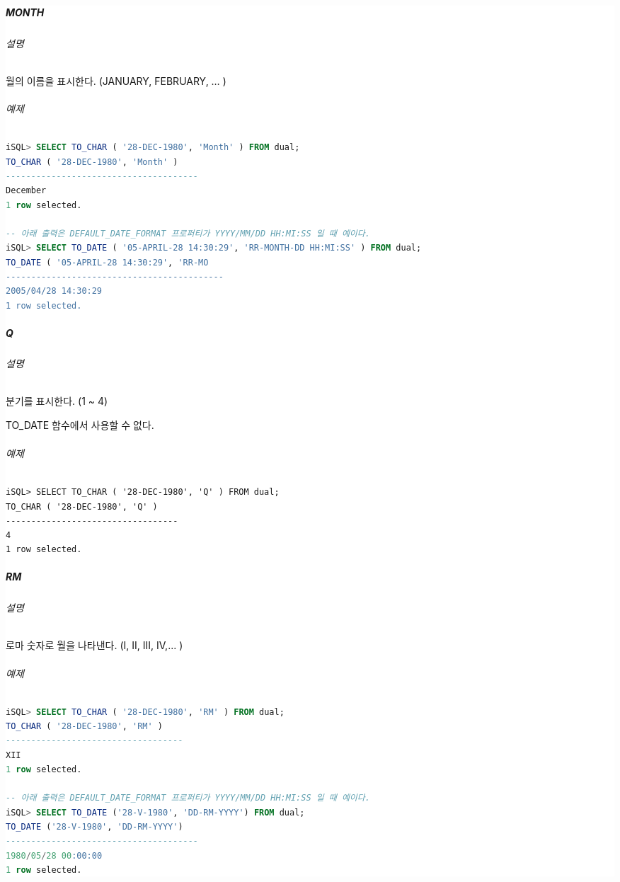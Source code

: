##### MONTH

###### 설명

월의 이름을 표시한다. (JANUARY, FEBRUARY, … )

###### 예제

```sql
iSQL> SELECT TO_CHAR ( '28-DEC-1980', 'Month' ) FROM dual;
TO_CHAR ( '28-DEC-1980', 'Month' )  
--------------------------------------
December         
1 row selected.

-- 아래 출력은 DEFAULT_DATE_FORMAT 프로퍼티가 YYYY/MM/DD HH:MI:SS 일 때 예이다.
iSQL> SELECT TO_DATE ( '05-APRIL-28 14:30:29', 'RR-MONTH-DD HH:MI:SS' ) FROM dual;
TO_DATE ( '05-APRIL-28 14:30:29', 'RR-MO 
-------------------------------------------
2005/04/28 14:30:29  
1 row selected.
```

##### Q

###### 설명

분기를 표시한다. (1 \~ 4)

TO_DATE 함수에서 사용할 수 없다.

###### 예제

```
iSQL> SELECT TO_CHAR ( '28-DEC-1980', 'Q' ) FROM dual;
TO_CHAR ( '28-DEC-1980', 'Q' )  
----------------------------------
4    
1 row selected.
```

##### RM

###### 설명

로마 숫자로 월을 나타낸다. (I, II, III, IV,... )

###### 예제

```sql
iSQL> SELECT TO_CHAR ( '28-DEC-1980', 'RM' ) FROM dual;
TO_CHAR ( '28-DEC-1980', 'RM' )  
-----------------------------------
XII     
1 row selected.

-- 아래 출력은 DEFAULT_DATE_FORMAT 프로퍼티가 YYYY/MM/DD HH:MI:SS 일 때 예이다.
iSQL> SELECT TO_DATE ('28-V-1980', 'DD-RM-YYYY') FROM dual;
TO_DATE ('28-V-1980', 'DD-RM-YYYY') 
--------------------------------------
1980/05/28 00:00:00  
1 row selected.
```
